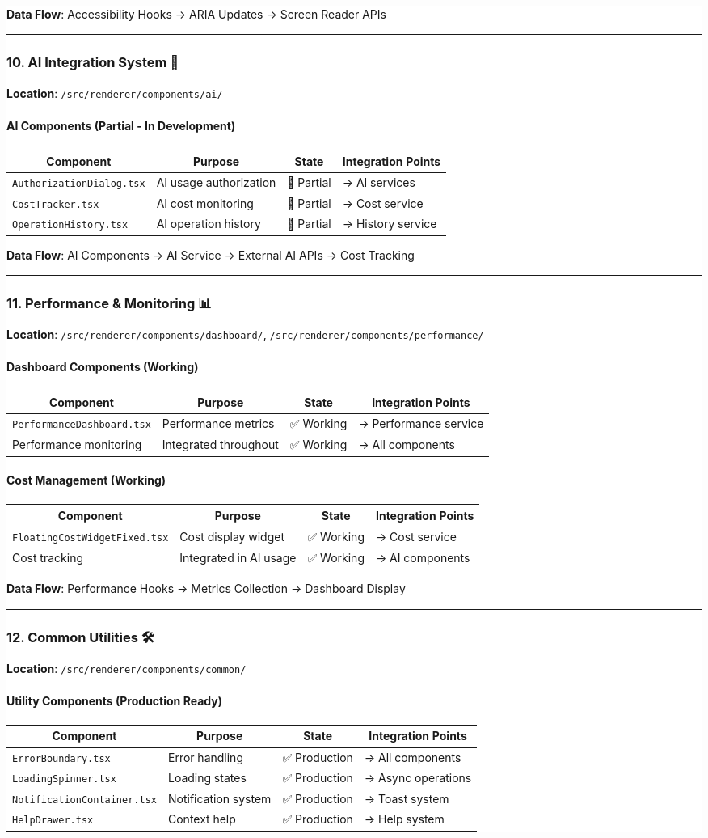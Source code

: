 **Data Flow**: Accessibility Hooks → ARIA Updates → Screen Reader APIs

---

### 10. **AI Integration System** 🤖
**Location**: `/src/renderer/components/ai/`

#### AI Components (Partial - In Development)
| Component | Purpose | State | Integration Points |
|-----------|---------|-------|-------------------|
| `AuthorizationDialog.tsx` | AI usage authorization | 🔄 Partial | → AI services |
| `CostTracker.tsx` | AI cost monitoring | 🔄 Partial | → Cost service |
| `OperationHistory.tsx` | AI operation history | 🔄 Partial | → History service |

**Data Flow**: AI Components → AI Service → External AI APIs → Cost Tracking

---

### 11. **Performance & Monitoring** 📊
**Location**: `/src/renderer/components/dashboard/`, `/src/renderer/components/performance/`

#### Dashboard Components (Working)
| Component | Purpose | State | Integration Points |
|-----------|---------|-------|-------------------|
| `PerformanceDashboard.tsx` | Performance metrics | ✅ Working | → Performance service |
| Performance monitoring | Integrated throughout | ✅ Working | → All components |

#### Cost Management (Working)
| Component | Purpose | State | Integration Points |
|-----------|---------|-------|-------------------|
| `FloatingCostWidgetFixed.tsx` | Cost display widget | ✅ Working | → Cost service |
| Cost tracking | Integrated in AI usage | ✅ Working | → AI components |

**Data Flow**: Performance Hooks → Metrics Collection → Dashboard Display

---

### 12. **Common Utilities** 🛠️
**Location**: `/src/renderer/components/common/`

#### Utility Components (Production Ready)
| Component | Purpose | State | Integration Points |
|-----------|---------|-------|-------------------|
| `ErrorBoundary.tsx` | Error handling | ✅ Production | → All components |
| `LoadingSpinner.tsx` | Loading states | ✅ Production | → Async operations |
| `NotificationContainer.tsx` | Notification system | ✅ Production | → Toast system |
| `HelpDrawer.tsx` | Context help | ✅ Production | → Help system |
